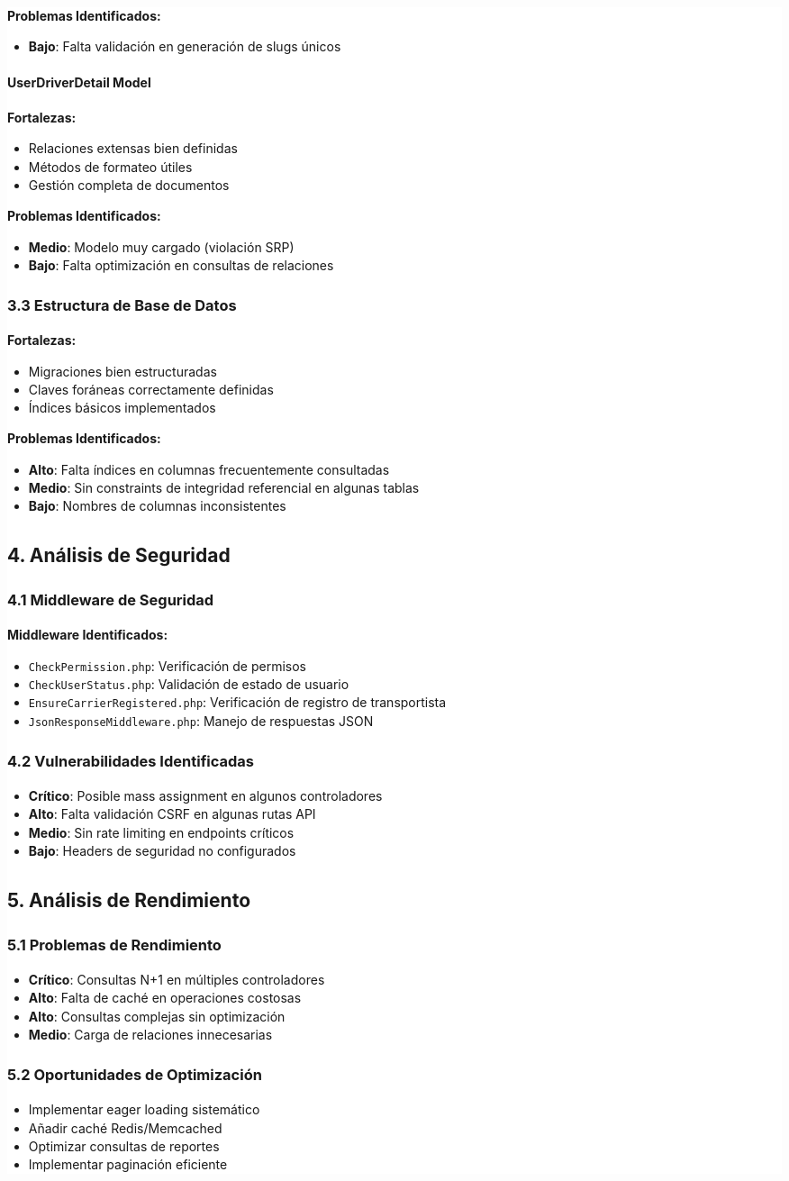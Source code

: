 **Problemas Identificados:**
- **Bajo**: Falta validación en generación de slugs únicos

#### UserDriverDetail Model
**Fortalezas:**
- Relaciones extensas bien definidas
- Métodos de formateo útiles
- Gestión completa de documentos

**Problemas Identificados:**
- **Medio**: Modelo muy cargado (violación SRP)
- **Bajo**: Falta optimización en consultas de relaciones

### 3.3 Estructura de Base de Datos

**Fortalezas:**
- Migraciones bien estructuradas
- Claves foráneas correctamente definidas
- Índices básicos implementados

**Problemas Identificados:**
- **Alto**: Falta índices en columnas frecuentemente consultadas
- **Medio**: Sin constraints de integridad referencial en algunas tablas
- **Bajo**: Nombres de columnas inconsistentes

## 4. Análisis de Seguridad

### 4.1 Middleware de Seguridad
**Middleware Identificados:**
- `CheckPermission.php`: Verificación de permisos
- `CheckUserStatus.php`: Validación de estado de usuario
- `EnsureCarrierRegistered.php`: Verificación de registro de transportista
- `JsonResponseMiddleware.php`: Manejo de respuestas JSON

### 4.2 Vulnerabilidades Identificadas
- **Crítico**: Posible mass assignment en algunos controladores
- **Alto**: Falta validación CSRF en algunas rutas API
- **Medio**: Sin rate limiting en endpoints críticos
- **Bajo**: Headers de seguridad no configurados

## 5. Análisis de Rendimiento

### 5.1 Problemas de Rendimiento
- **Crítico**: Consultas N+1 en múltiples controladores
- **Alto**: Falta de caché en operaciones costosas
- **Alto**: Consultas complejas sin optimización
- **Medio**: Carga de relaciones innecesarias

### 5.2 Oportunidades de Optimización
- Implementar eager loading sistemático
- Añadir caché Redis/Memcached
- Optimizar consultas de reportes
- Implementar paginación eficiente
